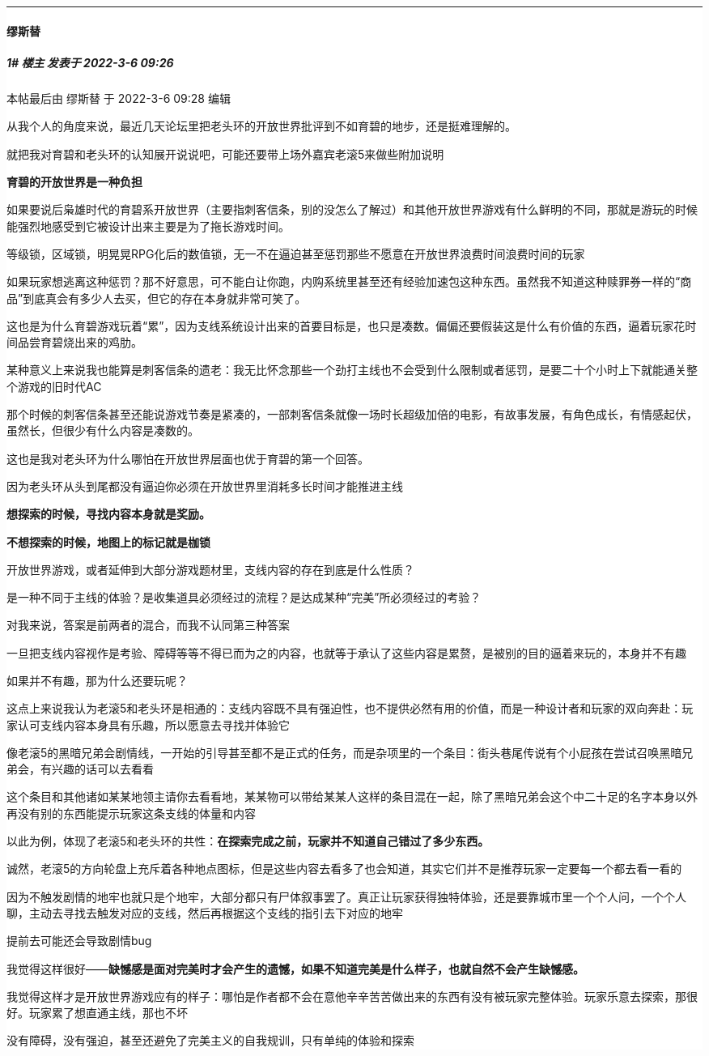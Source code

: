 

*****

####  缪斯替  
##### 1#       楼主       发表于 2022-3-6 09:26

 本帖最后由 缪斯替 于 2022-3-6 09:28 编辑 

从我个人的角度来说，最近几天论坛里把老头环的开放世界批评到不如育碧的地步，还是挺难理解的。

就把我对育碧和老头环的认知展开说说吧，可能还要带上场外嘉宾老滚5来做些附加说明

<strong>育碧的开放世界是一种负担</strong>

如果要说后枭雄时代的育碧系开放世界（主要指刺客信条，别的没怎么了解过）和其他开放世界游戏有什么鲜明的不同，那就是游玩的时候能强烈地感受到它被设计出来主要是为了拖长游戏时间。

等级锁，区域锁，明晃晃RPG化后的数值锁，无一不在逼迫甚至惩罚那些不愿意在开放世界浪费时间浪费时间的玩家

如果玩家想逃离这种惩罚？那不好意思，可不能白让你跑，内购系统里甚至还有经验加速包这种东西。虽然我不知道这种赎罪券一样的“商品”到底真会有多少人去买，但它的存在本身就非常可笑了。

这也是为什么育碧游戏玩着“累”，因为支线系统设计出来的首要目标是，也只是凑数。偏偏还要假装这是什么有价值的东西，逼着玩家花时间品尝育碧烧出来的鸡肋。

某种意义上来说我也能算是刺客信条的遗老：我无比怀念那些一个劲打主线也不会受到什么限制或者惩罚，是要二十个小时上下就能通关整个游戏的旧时代AC

那个时候的刺客信条甚至还能说游戏节奏是紧凑的，一部刺客信条就像一场时长超级加倍的电影，有故事发展，有角色成长，有情感起伏，虽然长，但很少有什么内容是凑数的。

这也是我对老头环为什么哪怕在开放世界层面也优于育碧的第一个回答。

因为老头环从头到尾都没有逼迫你必须在开放世界里消耗多长时间才能推进主线

<strong>想探索的时候，寻找内容本身就是奖励。

不想探索的时候，地图上的标记就是枷锁</strong>

开放世界游戏，或者延伸到大部分游戏题材里，支线内容的存在到底是什么性质？

是一种不同于主线的体验？是收集道具必须经过的流程？是达成某种“完美”所必须经过的考验？

对我来说，答案是前两者的混合，而我不认同第三种答案

一旦把支线内容视作是考验、障碍等等不得已而为之的内容，也就等于承认了这些内容是累赘，是被别的目的逼着来玩的，本身并不有趣

如果并不有趣，那为什么还要玩呢？

这点上来说我认为老滚5和老头环是相通的：支线内容既不具有强迫性，也不提供必然有用的价值，而是一种设计者和玩家的双向奔赴：玩家认可支线内容本身具有乐趣，所以愿意去寻找并体验它

像老滚5的黑暗兄弟会剧情线，一开始的引导甚至都不是正式的任务，而是杂项里的一个条目：街头巷尾传说有个小屁孩在尝试召唤黑暗兄弟会，有兴趣的话可以去看看

这个条目和其他诸如某某地领主请你去看看地，某某物可以带给某某人这样的条目混在一起，除了黑暗兄弟会这个中二十足的名字本身以外再没有别的东西能提示玩家这条支线的体量和内容

以此为例，体现了老滚5和老头环的共性：<strong>在探索完成之前，玩家并不知道自己错过了多少东西。</strong>

诚然，老滚5的方向轮盘上充斥着各种地点图标，但是这些内容去看多了也会知道，其实它们并不是推荐玩家一定要每一个都去看一看的

因为不触发剧情的地牢也就只是个地牢，大部分都只有尸体叙事罢了。真正让玩家获得独特体验，还是要靠城市里一个个人问，一个个人聊，主动去寻找去触发对应的支线，然后再根据这个支线的指引去下对应的地牢

提前去可能还会导致剧情bug

我觉得这样很好——<strong>缺憾感是面对完美时才会产生的遗憾，如果不知道完美是什么样子，也就自然不会产生缺憾感。</strong>

我觉得这样才是开放世界游戏应有的样子：哪怕是作者都不会在意他辛辛苦苦做出来的东西有没有被玩家完整体验。玩家乐意去探索，那很好。玩家累了想直通主线，那也不坏

没有障碍，没有强迫，甚至还避免了完美主义的自我规训，只有单纯的体验和探索
